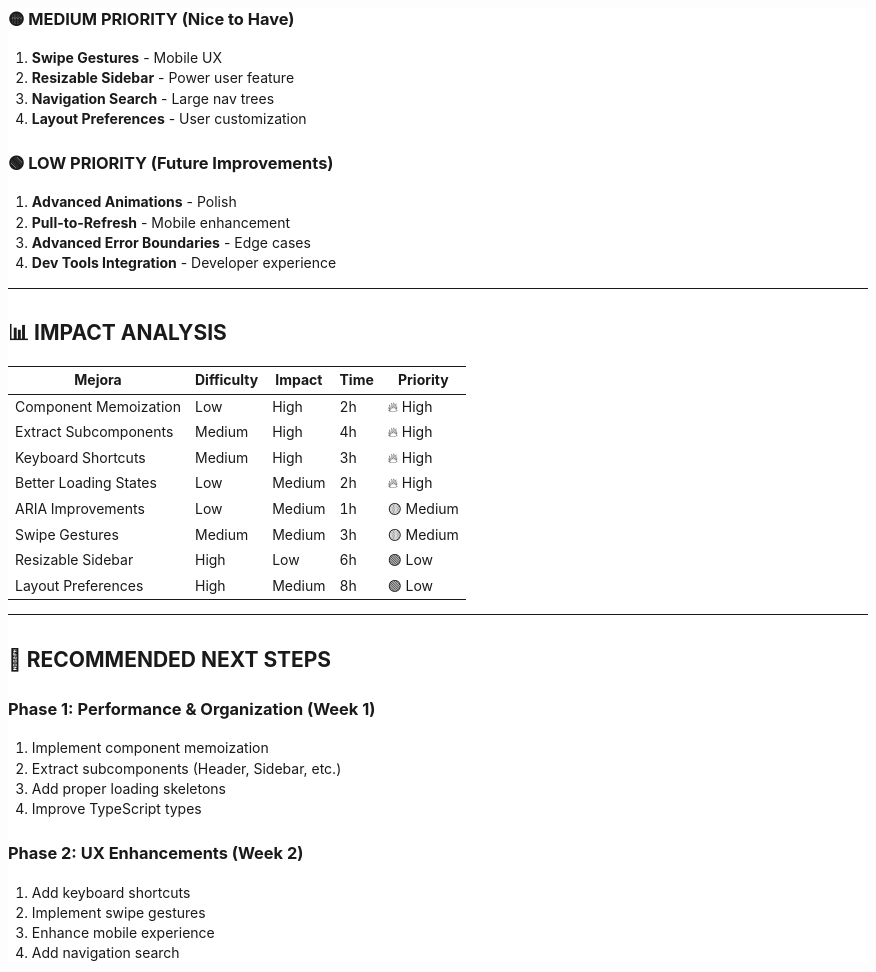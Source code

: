 ### **🟡 MEDIUM PRIORITY (Nice to Have)**

1. **Swipe Gestures** - Mobile UX
2. **Resizable Sidebar** - Power user feature
3. **Navigation Search** - Large nav trees
4. **Layout Preferences** - User customization

### **🟢 LOW PRIORITY (Future Improvements)**

1. **Advanced Animations** - Polish
2. **Pull-to-Refresh** - Mobile enhancement
3. **Advanced Error Boundaries** - Edge cases
4. **Dev Tools Integration** - Developer experience

---

## 📊 IMPACT ANALYSIS

| Mejora                | Difficulty | Impact | Time | Priority  |
| --------------------- | ---------- | ------ | ---- | --------- |
| Component Memoization | Low        | High   | 2h   | 🔥 High   |
| Extract Subcomponents | Medium     | High   | 4h   | 🔥 High   |
| Keyboard Shortcuts    | Medium     | High   | 3h   | 🔥 High   |
| Better Loading States | Low        | Medium | 2h   | 🔥 High   |
| ARIA Improvements     | Low        | Medium | 1h   | 🟡 Medium |
| Swipe Gestures        | Medium     | Medium | 3h   | 🟡 Medium |
| Resizable Sidebar     | High       | Low    | 6h   | 🟢 Low    |
| Layout Preferences    | High       | Medium | 8h   | 🟢 Low    |

---

## 🚀 RECOMMENDED NEXT STEPS

### **Phase 1: Performance & Organization (Week 1)**

1. Implement component memoization
2. Extract subcomponents (Header, Sidebar, etc.)
3. Add proper loading skeletons
4. Improve TypeScript types

### **Phase 2: UX Enhancements (Week 2)**

1. Add keyboard shortcuts
2. Implement swipe gestures
3. Enhance mobile experience
4. Add navigation search
